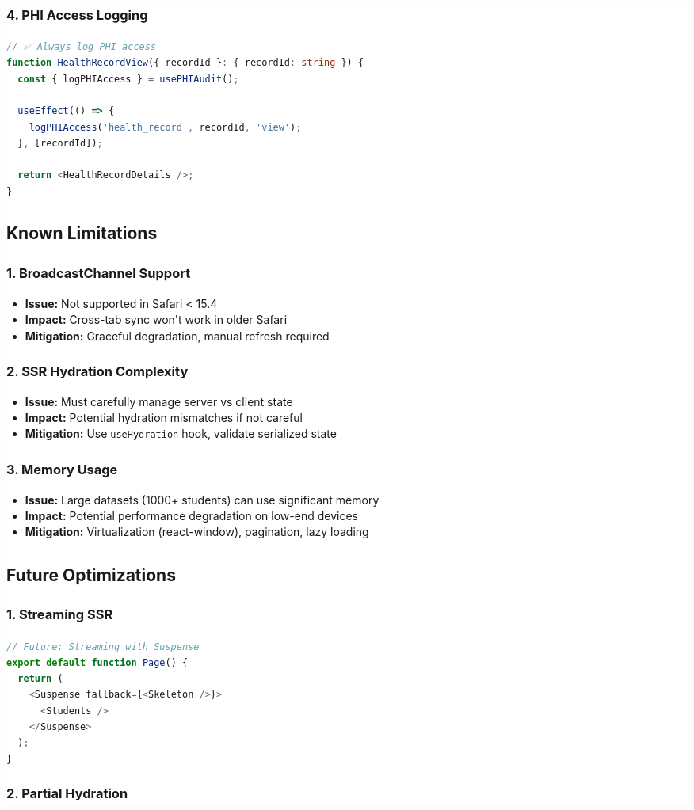 ### 4. PHI Access Logging

```typescript
// ✅ Always log PHI access
function HealthRecordView({ recordId }: { recordId: string }) {
  const { logPHIAccess } = usePHIAudit();

  useEffect(() => {
    logPHIAccess('health_record', recordId, 'view');
  }, [recordId]);

  return <HealthRecordDetails />;
}
```

## Known Limitations

### 1. BroadcastChannel Support

- **Issue:** Not supported in Safari < 15.4
- **Impact:** Cross-tab sync won't work in older Safari
- **Mitigation:** Graceful degradation, manual refresh required

### 2. SSR Hydration Complexity

- **Issue:** Must carefully manage server vs client state
- **Impact:** Potential hydration mismatches if not careful
- **Mitigation:** Use `useHydration` hook, validate serialized state

### 3. Memory Usage

- **Issue:** Large datasets (1000+ students) can use significant memory
- **Impact:** Potential performance degradation on low-end devices
- **Mitigation:** Virtualization (react-window), pagination, lazy loading

## Future Optimizations

### 1. Streaming SSR

```typescript
// Future: Streaming with Suspense
export default function Page() {
  return (
    <Suspense fallback={<Skeleton />}>
      <Students />
    </Suspense>
  );
}
```

### 2. Partial Hydration

